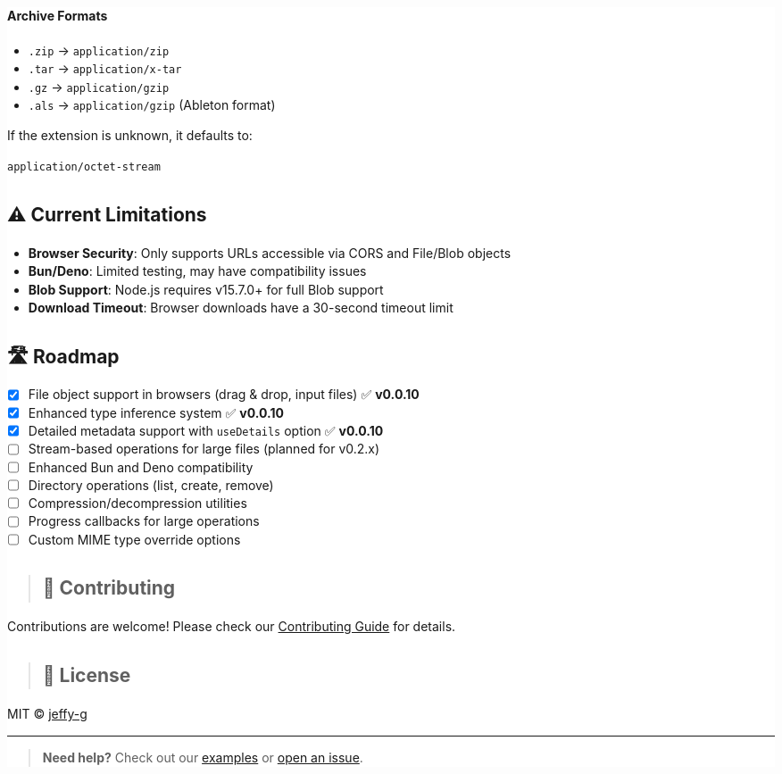 #### Archive Formats
- `.zip` → `application/zip`
- `.tar` → `application/x-tar`
- `.gz` → `application/gzip`
- `.als` → `application/gzip` (Ableton format)

If the extension is unknown, it defaults to:
```
application/octet-stream
```

## ⚠️ Current Limitations

- **Browser Security**: Only supports URLs accessible via CORS and File/Blob objects
- **Bun/Deno**: Limited testing, may have compatibility issues  
- **Blob Support**: Node.js requires v15.7.0+ for full Blob support
- **Download Timeout**: Browser downloads have a 30-second timeout limit

## 🛣️ Roadmap

- [x] File object support in browsers (drag & drop, input files) ✅ **v0.0.10**
- [x] Enhanced type inference system ✅ **v0.0.10**
- [x] Detailed metadata support with `useDetails` option ✅ **v0.0.10**
- [ ] Stream-based operations for large files (planned for v0.2.x)
- [ ] Enhanced Bun and Deno compatibility
- [ ] Directory operations (list, create, remove)
- [ ] Compression/decompression utilities
- [ ] Progress callbacks for large operations
- [ ] Custom MIME type override options

> ## 🤝 Contributing

Contributions are welcome! Please check our [Contributing Guide](CONTRIBUTING.md) for details.

> ## 📄 License

MIT © [jeffy-g](https://github.com/jeffy-g)

---

> **Need help?** Check out our [examples](examples/) or [open an issue](https://github.com/jeffy-g/universal-fs/issues).

